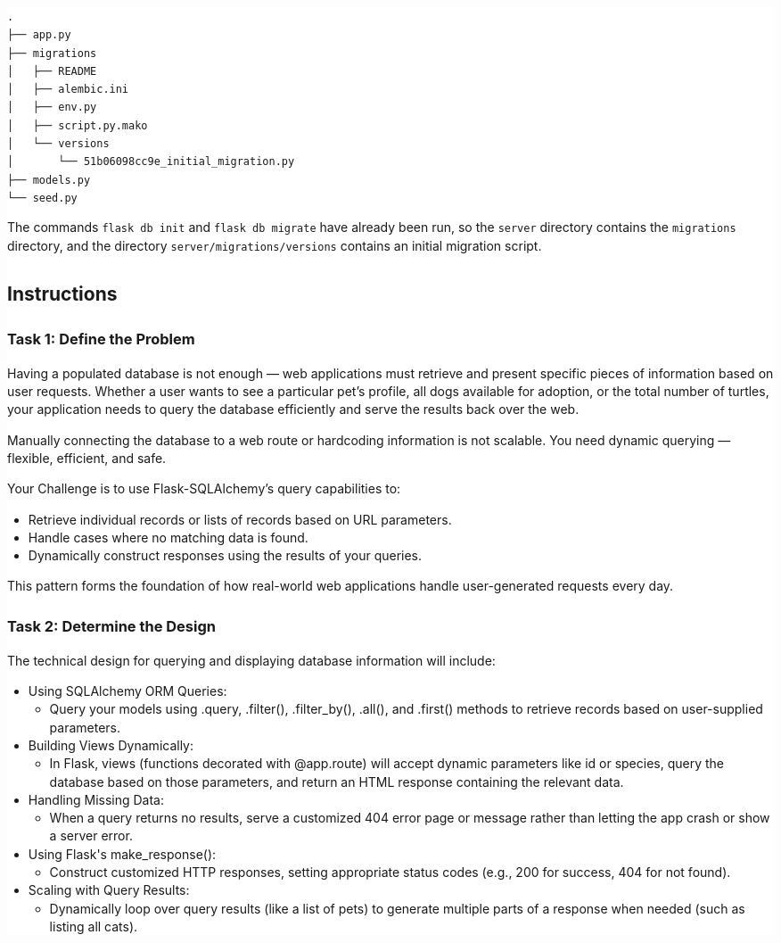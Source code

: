 ```text
.
├── app.py
├── migrations
│   ├── README
│   ├── alembic.ini
│   ├── env.py
│   ├── script.py.mako
│   └── versions
│       └── 51b06098cc9e_initial_migration.py
├── models.py
└── seed.py
```

The commands `flask db init` and `flask db migrate` have already been run, so
the `server` directory contains the `migrations` directory, and the directory
`server/migrations/versions` contains an initial migration script.

## Instructions

### Task 1: Define the Problem

Having a populated database is not enough — web applications must retrieve 
and present specific pieces of information based on user requests. Whether 
a user wants to see a particular pet’s profile, all dogs available for adoption, 
or the total number of turtles, your application needs to query the database 
efficiently and serve the results back over the web.

Manually connecting the database to a web route or hardcoding information is 
not scalable. You need dynamic querying — flexible, efficient, and safe.

Your Challenge is to use Flask-SQLAlchemy’s query capabilities to:
* Retrieve individual records or lists of records based on URL parameters.
* Handle cases where no matching data is found.
* Dynamically construct responses using the results of your queries.

This pattern forms the foundation of how real-world web applications handle 
user-generated requests every day.

### Task 2: Determine the Design

The technical design for querying and displaying database information will include:

* Using SQLAlchemy ORM Queries:
    * Query your models using .query, .filter(), .filter_by(), .all(), and .first() methods to retrieve records based on user-supplied parameters.
* Building Views Dynamically:
    * In Flask, views (functions decorated with @app.route) will accept dynamic parameters like id or species, query the database based on those parameters, and return an HTML response containing the relevant data.
* Handling Missing Data:
    * When a query returns no results, serve a customized 404 error page or message rather than letting the app crash or show a server error.
* Using Flask's make_response():
    * Construct customized HTTP responses, setting appropriate status codes (e.g., 200 for success, 404 for not found).
* Scaling with Query Results:
    * Dynamically loop over query results (like a list of pets) to generate multiple parts of a response when needed (such as listing all cats).
